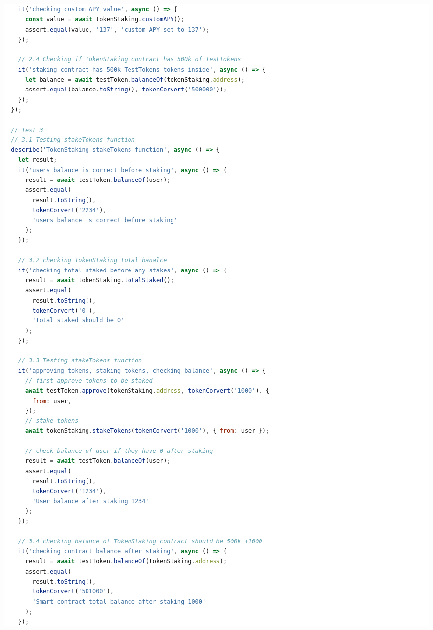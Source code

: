 ```javascript
    it('checking custom APY value', async () => {
      const value = await tokenStaking.customAPY();
      assert.equal(value, '137', 'custom APY set to 137');
    });

    // 2.4 Checking if TokenStaking contract has 500k of TestTokens
    it('staking contract has 500k TestTokens tokens inside', async () => {
      let balance = await testToken.balanceOf(tokenStaking.address);
      assert.equal(balance.toString(), tokenCorvert('500000'));
    });
  });

  // Test 3
  // 3.1 Testing stakeTokens function
  describe('TokenStaking stakeTokens function', async () => {
    let result;
    it('users balance is correct before staking', async () => {
      result = await testToken.balanceOf(user);
      assert.equal(
        result.toString(),
        tokenCorvert('2234'),
        'users balance is correct before staking'
      );
    });

    // 3.2 checking TokenStaking total banalce
    it('checking total staked before any stakes', async () => {
      result = await tokenStaking.totalStaked();
      assert.equal(
        result.toString(),
        tokenCorvert('0'),
        'total staked should be 0'
      );
    });

    // 3.3 Testing stakeTokens function
    it('approving tokens, staking tokens, checking balance', async () => {
      // first approve tokens to be staked
      await testToken.approve(tokenStaking.address, tokenCorvert('1000'), {
        from: user,
      });
      // stake tokens
      await tokenStaking.stakeTokens(tokenCorvert('1000'), { from: user });

      // check balance of user if they have 0 after staking
      result = await testToken.balanceOf(user);
      assert.equal(
        result.toString(),
        tokenCorvert('1234'),
        'User balance after staking 1234'
      );
    });

    // 3.4 checking balance of TokenStaking contract should be 500k +1000
    it('checking contract balance after staking', async () => {
      result = await testToken.balanceOf(tokenStaking.address);
      assert.equal(
        result.toString(),
        tokenCorvert('501000'),
        'Smart contract total balance after staking 1000'
      );
    });

```